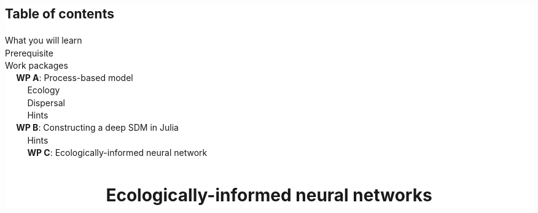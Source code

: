 </head>

<body>

<div id="quarto-content" class="page-columns page-rows-contents page-layout-article">
<div id="quarto-margin-sidebar" class="sidebar margin-sidebar">
  <nav id="TOC" role="doc-toc" class="toc-active">
    <h2 id="toc-title">Table of contents</h2>
   
  <ul>
  <li><a href="#what-you-will-learn" id="toc-what-you-will-learn" class="nav-link active" data-scroll-target="#what-you-will-learn">What you will learn</a></li>
  <li><a href="#prerequisite" id="toc-prerequisite" class="nav-link" data-scroll-target="#prerequisite">Prerequisite</a></li>
  <li><a href="#work-packages" id="toc-work-packages" class="nav-link" data-scroll-target="#work-packages">Work packages</a>
  <ul>
  <li><a href="#wp-a-process-based-model" id="toc-wp-a-process-based-model" class="nav-link" data-scroll-target="#wp-a-process-based-model"><strong>WP A</strong>: Process-based model</a>
  <ul class="collapse">
  <li><a href="#ecology" id="toc-ecology" class="nav-link" data-scroll-target="#ecology">Ecology</a></li>
  <li><a href="#dispersal" id="toc-dispersal" class="nav-link" data-scroll-target="#dispersal">Dispersal</a></li>
  <li><a href="#hints" id="toc-hints" class="nav-link" data-scroll-target="#hints">Hints</a></li>
  </ul></li>
  <li><a href="#wp-b-constructing-a-deep-sdm-in-julia" id="toc-wp-b-constructing-a-deep-sdm-in-julia" class="nav-link" data-scroll-target="#wp-b-constructing-a-deep-sdm-in-julia"><strong>WP B</strong>: Constructing a deep SDM in Julia</a>
  <ul class="collapse">
  <li><a href="#hints-1" id="toc-hints-1" class="nav-link" data-scroll-target="#hints-1">Hints</a></li>
  <li><a href="#wp-c-ecologically-informed-neural-network" id="toc-wp-c-ecologically-informed-neural-network" class="nav-link" data-scroll-target="#wp-c-ecologically-informed-neural-network"><strong>WP C</strong>: Ecologically-informed neural network</a></li>
  </ul></li>
  </ul></li>
  </ul>
</nav>
</div>
<main class="content" id="quarto-document-content">

<header id="title-block-header" class="quarto-title-block default">
<div class="quarto-title">
<h1 class="title">Ecologically-informed neural networks</h1>
</div>



<div class="quarto-title-meta">

    
  
    
  </div>
  